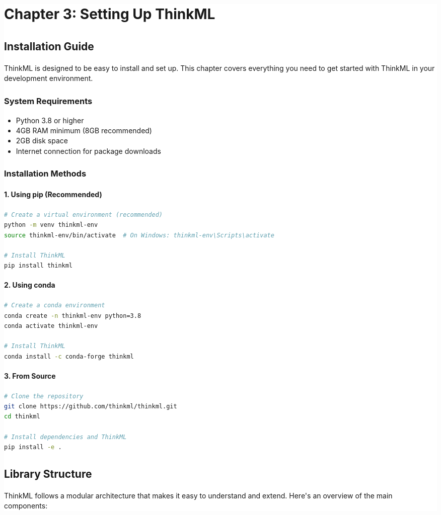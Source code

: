 # Chapter 3: Setting Up ThinkML

## Installation Guide

ThinkML is designed to be easy to install and set up. This chapter covers everything you need to get started with ThinkML in your development environment.

### System Requirements

- Python 3.8 or higher
- 4GB RAM minimum (8GB recommended)
- 2GB disk space
- Internet connection for package downloads

### Installation Methods

#### 1. Using pip (Recommended)

```bash
# Create a virtual environment (recommended)
python -m venv thinkml-env
source thinkml-env/bin/activate  # On Windows: thinkml-env\Scripts\activate

# Install ThinkML
pip install thinkml
```

#### 2. Using conda

```bash
# Create a conda environment
conda create -n thinkml-env python=3.8
conda activate thinkml-env

# Install ThinkML
conda install -c conda-forge thinkml
```

#### 3. From Source

```bash
# Clone the repository
git clone https://github.com/thinkml/thinkml.git
cd thinkml

# Install dependencies and ThinkML
pip install -e .
```

## Library Structure

ThinkML follows a modular architecture that makes it easy to understand and extend. Here's an overview of the main components:
